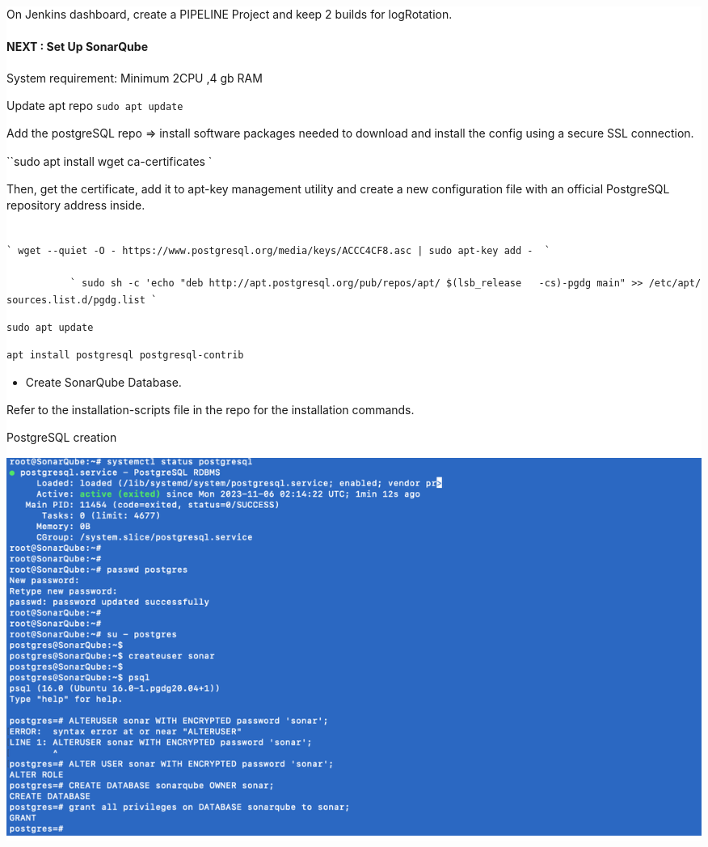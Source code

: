On Jenkins dashboard, create a PIPELINE Project and keep 2 builds for logRotation.


#### NEXT : Set Up SonarQube  #
System requirement: Minimum 2CPU ,4 gb RAM 

Update apt repo `sudo apt update`

Add the postgreSQL repo => install software packages needed to download and install the config  using a secure SSL connection.

``sudo apt install wget ca-certificates
`

Then, get the certificate, add it to apt-key management utility and create a new configuration file with an official PostgreSQL repository address inside.

```

` wget --quiet -O - https://www.postgresql.org/media/keys/ACCC4CF8.asc | sudo apt-key add -  `

           ` sudo sh -c 'echo "deb http://apt.postgresql.org/pub/repos/apt/ $(lsb_release   -cs)-pgdg main" >> /etc/apt/sources.list.d/pgdg.list `

```

`sudo apt update`

`apt install postgresql postgresql-contrib `


- Create SonarQube Database.

 Refer to the installation-scripts file in the repo for the installation commands.

PostgreSQL creation

![postgresql-creation](/images/postgresql-db-CREATION.png)
